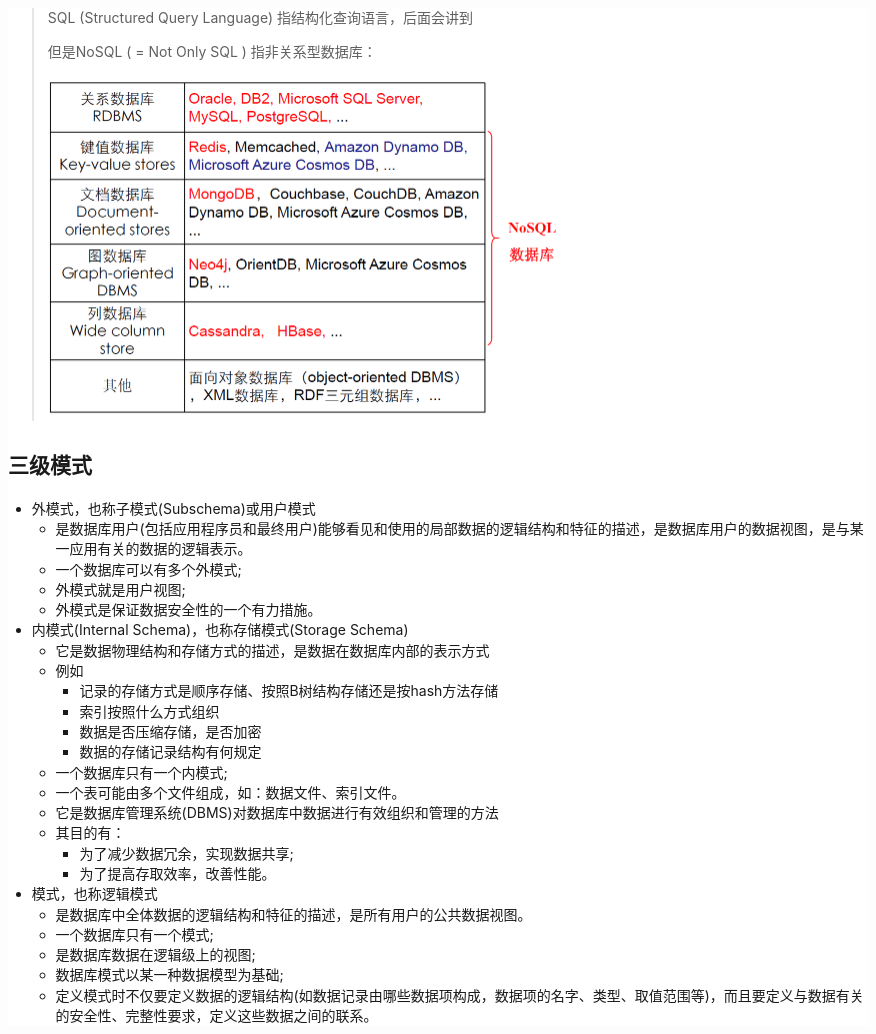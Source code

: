 > SQL (Structured Query Language) 指结构化查询语言，后面会讲到
>
> 但是NoSQL ( = Not Only SQL ) 指非关系型数据库：
>
> <img src="复习笔记.assets/image-20211231160428725.png" alt="image-20211231160428725" style="zoom:50%;" />

## 三级模式

* 外模式，也称子模式(Subschema)或用户模式
  * 是数据库用户(包括应用程序员和最终用户)能够看见和使用的局部数据的逻辑结构和特征的描述，是数据库用户的数据视图，是与某一应用有关的数据的逻辑表示。
  * 一个数据库可以有多个外模式;
  * 外模式就是用户视图;
  * 外模式是保证数据安全性的一个有力措施。
* 内模式(Internal Schema)，也称存储模式(Storage Schema)
  * 它是数据物理结构和存储方式的描述，是数据在数据库内部的表示方式
  * 例如
    * 记录的存储方式是顺序存储、按照B树结构存储还是按hash方法存储
    * 索引按照什么方式组织
    * 数据是否压缩存储，是否加密
    * 数据的存储记录结构有何规定
  * 一个数据库只有一个内模式;
  * 一个表可能由多个文件组成，如：数据文件、索引文件。
  * 它是数据库管理系统(DBMS)对数据库中数据进行有效组织和管理的方法
  * 其目的有：
    * 为了减少数据冗余，实现数据共享;
    * 为了提高存取效率，改善性能。
* 模式，也称逻辑模式
  * 是数据库中全体数据的逻辑结构和特征的描述，是所有用户的公共数据视图。
  * 一个数据库只有一个模式;
  * 是数据库数据在逻辑级上的视图;
  * 数据库模式以某一种数据模型为基础;
  * 定义模式时不仅要定义数据的逻辑结构(如数据记录由哪些数据项构成，数据项的名字、类型、取值范围等)，而且要定义与数据有关的安全性、完整性要求，定义这些数据之间的联系。

